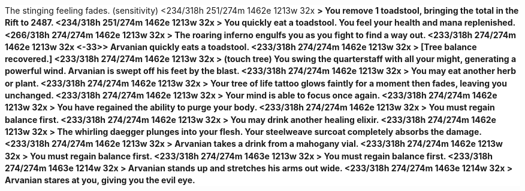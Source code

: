 The stinging feeling fades. (sensitivity)
<234/318h 251/274m 1462e 1213w 32x <ebpp> <htfb> <b>> 
You remove 1 toadstool, bringing the total in the Rift to 2487.
<234/318h 251/274m 1462e 1213w 32x <ebpp> <htfb> <b>> 
You quickly eat a toadstool.
You feel your health and mana replenished.
<266/318h 274/274m 1462e 1213w 32x <ebpp> <htfb> <b>> 
The roaring inferno engulfs you as you fight to find a way out.
<233/318h 274/274m 1462e 1213w 32x <ebpp> <htfb> <b> <-33>> 
Arvanian quickly eats a toadstool.
<233/318h 274/274m 1462e 1213w 32x <ebpp> <htfb> <b>> 
[Tree balance recovered.]
<233/318h 274/274m 1462e 1213w 32x <ebpp> <hfb> <b>> (touch tree) 
You swing the quarterstaff with all your might, generating a powerful wind.
Arvanian is swept off his feet by the blast.
<233/318h 274/274m 1462e 1213w 32x <e-pp> <htfb> <b>> 
You may eat another herb or plant.
<233/318h 274/274m 1462e 1213w 32x <e-pp> <tfb> <b>> 
Your tree of life tattoo glows faintly for a moment then fades, leaving you 
unchanged.
<233/318h 274/274m 1462e 1213w 32x <e-pp> <tfb> <b>> 
Your mind is able to focus once again.
<233/318h 274/274m 1462e 1213w 32x <e-pp> <tb> <b>> 
You have regained the ability to purge your body.
<233/318h 274/274m 1462e 1213w 32x <e-pp> <t> <b>> 
You must regain balance first.
<233/318h 274/274m 1462e 1213w 32x <e-pp> <t> <b>> 
You may drink another healing elixir.
<233/318h 274/274m 1462e 1213w 32x <e-pp> <t> <b>> 
The whirling daegger plunges into your flesh.
Your steelweave surcoat completely absorbs the damage.
<233/318h 274/274m 1462e 1213w 32x <e-pp> <t> <b>> 
Arvanian takes a drink from a mahogany vial.
<233/318h 274/274m 1462e 1213w 32x <e-pp> <t> <b>> 
You must regain balance first.
<233/318h 274/274m 1463e 1213w 32x <e-pp> <t> <b>> 
You must regain balance first.
<233/318h 274/274m 1463e 1214w 32x <e-pp> <t> <b>> 
Arvanian stands up and stretches his arms out wide.
<233/318h 274/274m 1463e 1214w 32x <e-pp> <t> <b>> 
Arvanian stares at you, giving you the evil eye.

